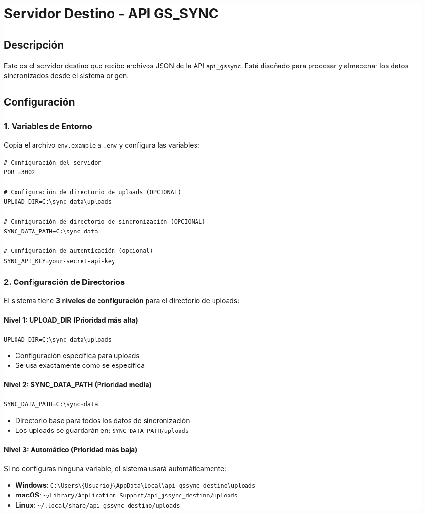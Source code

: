 # Servidor Destino - API GS_SYNC

## Descripción

Este es el servidor destino que recibe archivos JSON de la API `api_gssync`. Está diseñado para procesar y almacenar los datos sincronizados desde el sistema origen.

## Configuración

### 1. Variables de Entorno

Copia el archivo `env.example` a `.env` y configura las variables:

```env
# Configuración del servidor
PORT=3002

# Configuración de directorio de uploads (OPCIONAL)
UPLOAD_DIR=C:\sync-data\uploads

# Configuración de directorio de sincronización (OPCIONAL)
SYNC_DATA_PATH=C:\sync-data

# Configuración de autenticación (opcional)
SYNC_API_KEY=your-secret-api-key
```

### 2. Configuración de Directorios

El sistema tiene **3 niveles de configuración** para el directorio de uploads:

#### **Nivel 1: UPLOAD_DIR (Prioridad más alta)**
```env
UPLOAD_DIR=C:\sync-data\uploads
```
- Configuración específica para uploads
- Se usa exactamente como se especifica

#### **Nivel 2: SYNC_DATA_PATH (Prioridad media)**
```env
SYNC_DATA_PATH=C:\sync-data
```
- Directorio base para todos los datos de sincronización
- Los uploads se guardarán en: `SYNC_DATA_PATH/uploads`

#### **Nivel 3: Automático (Prioridad más baja)**
Si no configuras ninguna variable, el sistema usará automáticamente:

- **Windows**: `C:\Users\{Usuario}\AppData\Local\api_gssync_destino\uploads`
- **macOS**: `~/Library/Application Support/api_gssync_destino/uploads`
- **Linux**: `~/.local/share/api_gssync_destino/uploads`
